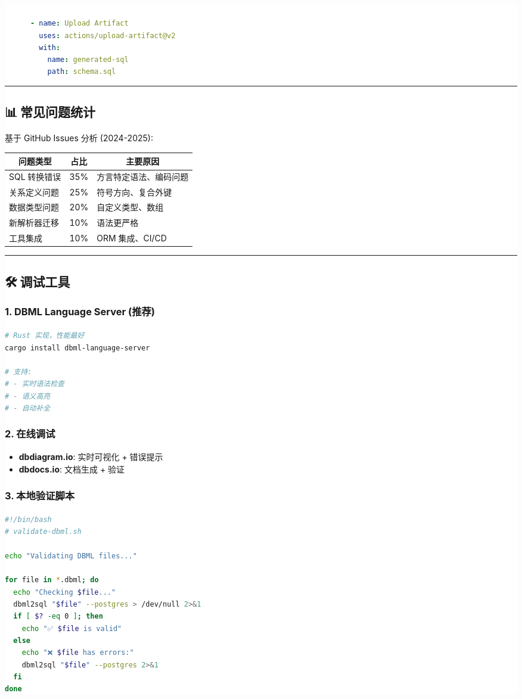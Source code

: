 ```yaml

      - name: Upload Artifact
        uses: actions/upload-artifact@v2
        with:
          name: generated-sql
          path: schema.sql
```

---

## 📊 常见问题统计

基于 GitHub Issues 分析 (2024-2025):

| 问题类型     | 占比 | 主要原因               |
| ------------ | ---- | ---------------------- |
| SQL 转换错误 | 35%  | 方言特定语法、编码问题 |
| 关系定义问题 | 25%  | 符号方向、复合外键     |
| 数据类型问题 | 20%  | 自定义类型、数组       |
| 新解析器迁移 | 10%  | 语法更严格             |
| 工具集成     | 10%  | ORM 集成、CI/CD        |

---

## 🛠️ 调试工具

### 1. DBML Language Server (推荐)

```bash
# Rust 实现，性能最好
cargo install dbml-language-server

# 支持:
# - 实时语法检查
# - 语义高亮
# - 自动补全
```

### 2. 在线调试

- **dbdiagram.io**: 实时可视化 + 错误提示
- **dbdocs.io**: 文档生成 + 验证

### 3. 本地验证脚本

```bash
#!/bin/bash
# validate-dbml.sh

echo "Validating DBML files..."

for file in *.dbml; do
  echo "Checking $file..."
  dbml2sql "$file" --postgres > /dev/null 2>&1
  if [ $? -eq 0 ]; then
    echo "✅ $file is valid"
  else
    echo "❌ $file has errors:"
    dbml2sql "$file" --postgres 2>&1
  fi
done
```